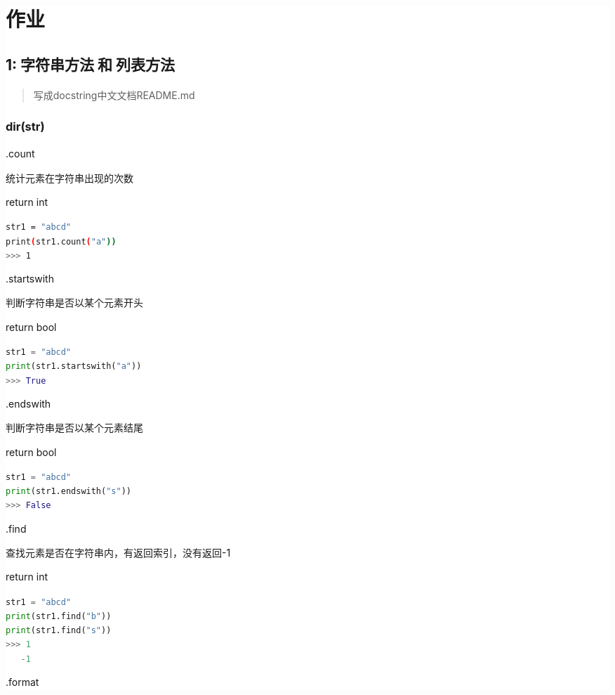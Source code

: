 # 作业

## 1: 字符串方法 和 列表方法 
> 写成docstring中文文档README.md


### dir(str)  

.count  

统计元素在字符串出现的次数 

return int
```bash
str1 = "abcd"
print(str1.count("a"))
>>> 1
```

.startswith   

判断字符串是否以某个元素开头

return bool

```python
str1 = "abcd"
print(str1.startswith("a"))
>>> True

```

.endswith

判断字符串是否以某个元素结尾

return bool

```python
str1 = "abcd"
print(str1.endswith("s"))
>>> False

```

.find

查找元素是否在字符串内，有返回索引，没有返回-1

return int

```python
str1 = "abcd"
print(str1.find("b"))
print(str1.find("s"))
>>> 1
   -1

```
.format
